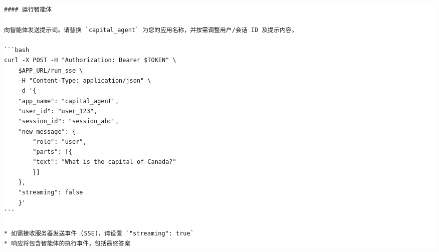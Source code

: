     #### 运行智能体

    向智能体发送提示词。请替换 `capital_agent` 为您的应用名称，并按需调整用户/会话 ID 及提示内容。

    ```bash
    curl -X POST -H "Authorization: Bearer $TOKEN" \
        $APP_URL/run_sse \
        -H "Content-Type: application/json" \
        -d '{
        "app_name": "capital_agent",
        "user_id": "user_123",
        "session_id": "session_abc",
        "new_message": {
            "role": "user",
            "parts": [{
            "text": "What is the capital of Canada?"
            }]
        },
        "streaming": false
        }'
    ```

    * 如需接收服务器发送事件 (SSE)，请设置 `"streaming": true`
    * 响应将包含智能体的执行事件，包括最终答案
